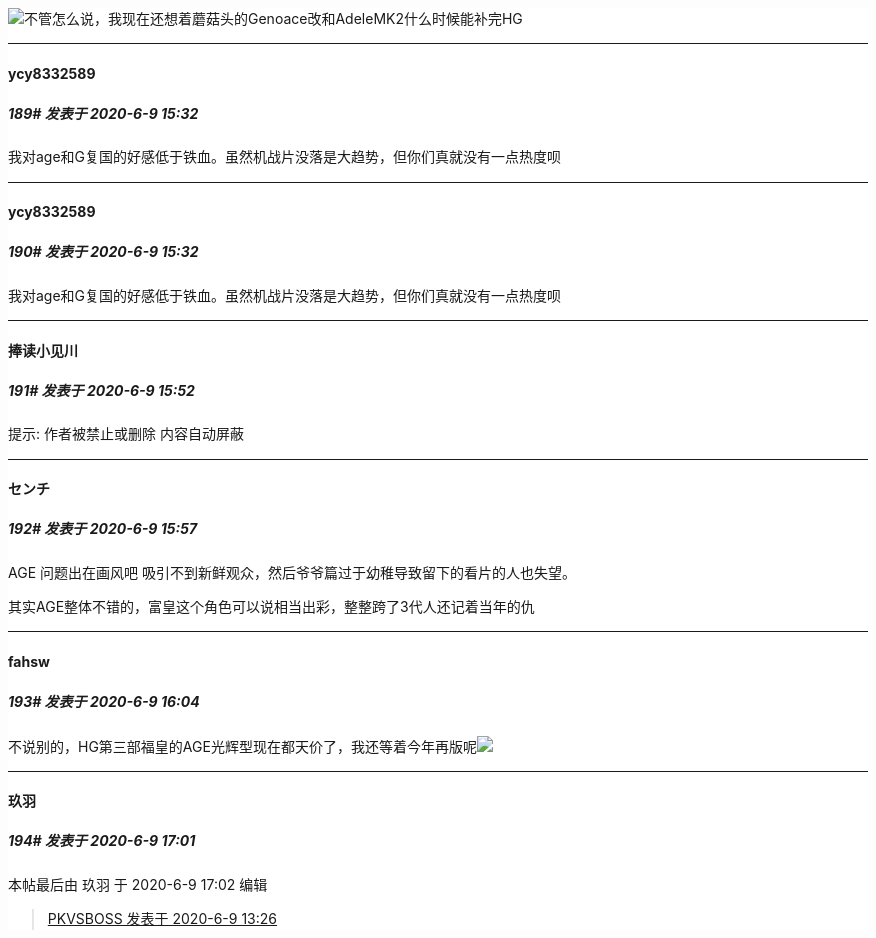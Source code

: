 
<img src="https://static.saraba1st.com/image/smiley/face2017/135.png" referrerpolicy="no-referrer">不管怎么说，我现在还想着蘑菇头的Genoace改和AdeleMK2什么时候能补完HG


-----

####  ycy8332589  
##### 189#       发表于 2020-6-9 15:32


我对age和G复国的好感低于铁血。虽然机战片没落是大趋势，但你们真就没有一点热度呗


-----

####  ycy8332589  
##### 190#       发表于 2020-6-9 15:32


我对age和G复国的好感低于铁血。虽然机战片没落是大趋势，但你们真就没有一点热度呗


-----

####  捧读小见川  
##### 191#       发表于 2020-6-9 15:52

提示: 作者被禁止或删除 内容自动屏蔽


-----

####  センチ  
##### 192#       发表于 2020-6-9 15:57


AGE 问题出在画风吧 吸引不到新鲜观众，然后爷爷篇过于幼稚导致留下的看片的人也失望。

其实AGE整体不错的，富皇这个角色可以说相当出彩，整整跨了3代人还记着当年的仇


-----

####  fahsw  
##### 193#       发表于 2020-6-9 16:04


不说别的，HG第三部福皇的AGE光辉型现在都天价了，我还等着今年再版呢<img src="https://static.saraba1st.com/image/smiley/face2017/037.png" referrerpolicy="no-referrer">


-----

####  玖羽  
##### 194#       发表于 2020-6-9 17:01


 本帖最后由 玖羽 于 2020-6-9 17:02 编辑 
<blockquote><a href="httphttps://bbs.saraba1st.com/2b/forum.php?mod=redirect&amp;goto=findpost&amp;pid=47734085&amp;ptid=1940002" target="_blank">PKVSBOSS 发表于 2020-6-9 13:26</a>
